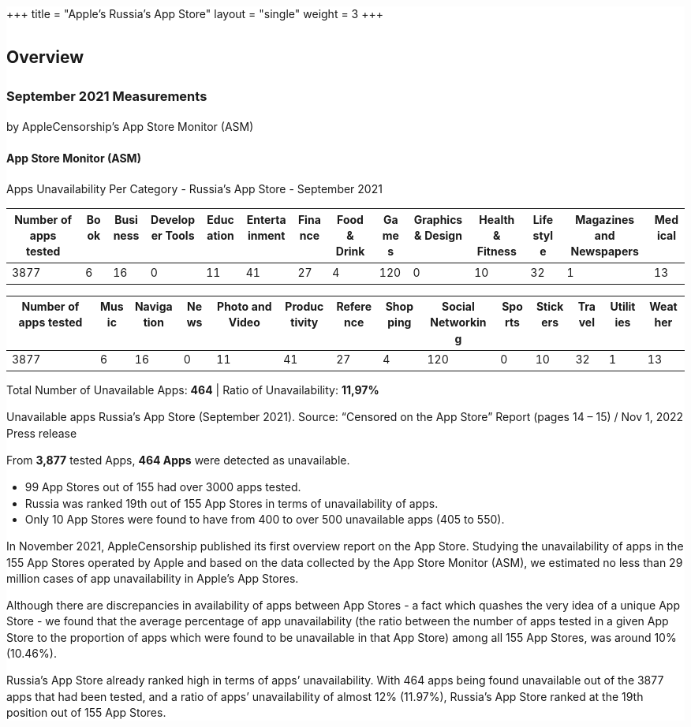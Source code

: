 +++
title = "Apple’s Russia’s App Store"
layout = "single"
weight = 3
+++

## Overview

### September 2021 Measurements

by AppleCensorship’s App Store Monitor (ASM)

#### App Store Monitor (ASM)

Apps Unavailability Per Category - Russia’s App Store - September 2021

<div class="table">

| Number of apps tested | Book | Business | Developer Tools | Education | Entertainment | Finance | Food & Drink | Games | Graphics & Design | Health & Fitness | Lifestyle | Magazines and Newspapers | Medical |
| --------------------- | ---- | -------- | --------------- | --------- | ------------- | ------- | ------------ | ----- | ----------------- | ---------------- | --------- | ------------------------ | ------- |
| 3877                  | 6    | 16       | 0               | 11        | 41            | 27      | 4            | 120   | 0                 | 10               | 32        | 1                        | 13      |

</div>

<div class="table">

| Number of apps tested | Music | Navigation | News | Photo and Video | Productivity | Reference | Shopping | Social Networking | Sports | Stickers | Travel | Utilities | Weather |
| --------------------- | ----- | ---------- | ---- | --------------- | ------------ | --------- | -------- | ----------------- | ------ | -------- | ------ | --------- | ------- |
| 3877                  | 6     | 16         | 0    | 11              | 41           | 27        | 4        | 120               | 0      | 10       | 32     | 1         | 13      |

</div>

Total Number of Unavailable Apps: **464** | Ratio of Unavailability: **11,97%**

Unavailable apps Russia’s App Store (September 2021).
Source: “Censored on the App Store” Report (pages 14 – 15) / Nov 1, 2022 Press release

From **3,877** tested Apps, **464 Apps** were detected as unavailable.

- 99 App Stores out of 155 had over 3000 apps tested.
- Russia was ranked 19th out of 155 App Stores in terms of unavailability of apps.
- Only 10 App Stores were found to have from 400 to over 500 unavailable apps (405 to 550).

In November 2021, AppleCensorship published its first overview report on the App Store. Studying the unavailability of apps in the 155 App Stores operated by Apple and based on the data collected by the App Store Monitor (ASM), we estimated no less than 29 million cases of app unavailability in Apple’s App Stores.

Although there are discrepancies in availability of apps between App Stores - a fact which quashes the very idea of a unique App Store - we found that the average percentage of app unavailability (the ratio between the number of apps tested in a given App Store to the proportion of apps which were found to be unavailable in that App Store) among all 155 App Stores, was around 10% (10.46%).

Russia’s App Store already ranked high in terms of apps’ unavailability. With 464 apps being found unavailable out of the 3877 apps that had been tested, and a ratio of apps’ unavailability of almost 12% (11.97%), Russia’s App Store ranked at the 19th position out of 155 App Stores.

